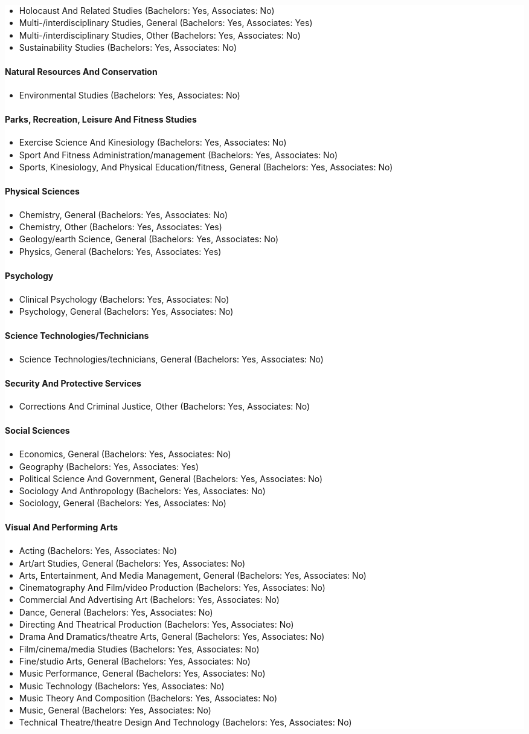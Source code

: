 - Holocaust And Related Studies (Bachelors: Yes, Associates: No)
- Multi-/interdisciplinary Studies, General (Bachelors: Yes, Associates: Yes)
- Multi-/interdisciplinary Studies, Other (Bachelors: Yes, Associates: No)
- Sustainability Studies (Bachelors: Yes, Associates: No)

#### Natural Resources And Conservation

- Environmental Studies (Bachelors: Yes, Associates: No)

#### Parks, Recreation, Leisure And Fitness Studies

- Exercise Science And Kinesiology (Bachelors: Yes, Associates: No)
- Sport And Fitness Administration/management (Bachelors: Yes, Associates: No)
- Sports, Kinesiology, And Physical Education/fitness, General (Bachelors: Yes, Associates: No)

#### Physical Sciences

- Chemistry, General (Bachelors: Yes, Associates: No)
- Chemistry, Other (Bachelors: Yes, Associates: Yes)
- Geology/earth Science, General (Bachelors: Yes, Associates: No)
- Physics, General (Bachelors: Yes, Associates: Yes)

#### Psychology

- Clinical Psychology (Bachelors: Yes, Associates: No)
- Psychology, General (Bachelors: Yes, Associates: No)

#### Science Technologies/Technicians

- Science Technologies/technicians, General (Bachelors: Yes, Associates: No)

#### Security And Protective Services

- Corrections And Criminal Justice, Other (Bachelors: Yes, Associates: No)

#### Social Sciences

- Economics, General (Bachelors: Yes, Associates: No)
- Geography (Bachelors: Yes, Associates: Yes)
- Political Science And Government, General (Bachelors: Yes, Associates: No)
- Sociology And Anthropology (Bachelors: Yes, Associates: No)
- Sociology, General (Bachelors: Yes, Associates: No)

#### Visual And Performing Arts

- Acting (Bachelors: Yes, Associates: No)
- Art/art Studies, General (Bachelors: Yes, Associates: No)
- Arts, Entertainment, And Media Management, General (Bachelors: Yes, Associates: No)
- Cinematography And Film/video Production (Bachelors: Yes, Associates: No)
- Commercial And Advertising Art (Bachelors: Yes, Associates: No)
- Dance, General (Bachelors: Yes, Associates: No)
- Directing And Theatrical Production (Bachelors: Yes, Associates: No)
- Drama And Dramatics/theatre Arts, General (Bachelors: Yes, Associates: No)
- Film/cinema/media Studies (Bachelors: Yes, Associates: No)
- Fine/studio Arts, General (Bachelors: Yes, Associates: No)
- Music Performance, General (Bachelors: Yes, Associates: No)
- Music Technology (Bachelors: Yes, Associates: No)
- Music Theory And Composition (Bachelors: Yes, Associates: No)
- Music, General (Bachelors: Yes, Associates: No)
- Technical Theatre/theatre Design And Technology (Bachelors: Yes, Associates: No)
